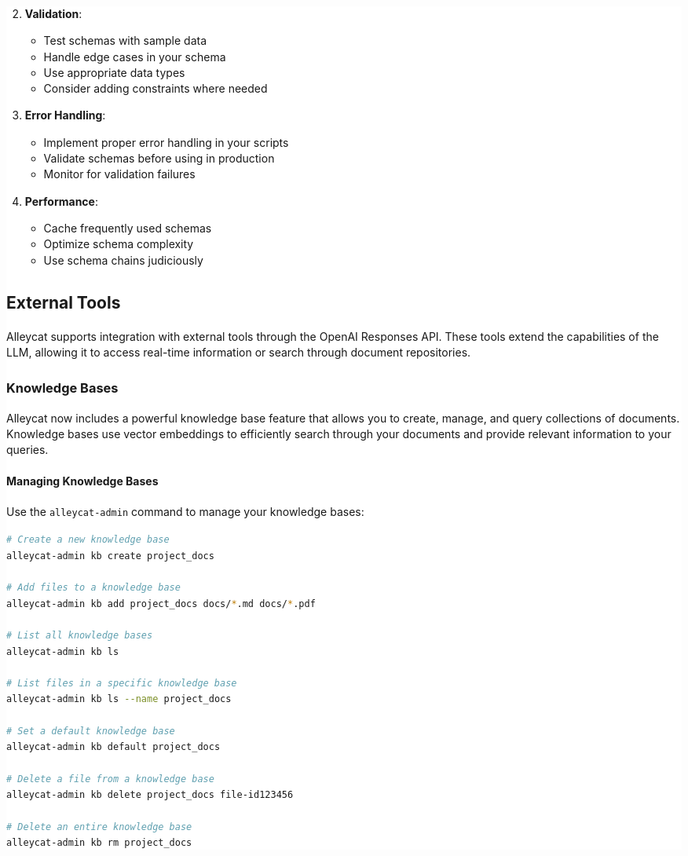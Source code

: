 2. **Validation**:
   - Test schemas with sample data
   - Handle edge cases in your schema
   - Use appropriate data types
   - Consider adding constraints where needed

3. **Error Handling**:
   - Implement proper error handling in your scripts
   - Validate schemas before using in production
   - Monitor for validation failures

4. **Performance**:
   - Cache frequently used schemas
   - Optimize schema complexity
   - Use schema chains judiciously

## External Tools

Alleycat supports integration with external tools through the OpenAI Responses API. These tools extend the capabilities of the LLM, allowing it to access real-time information or search through document repositories.

### Knowledge Bases

Alleycat now includes a powerful knowledge base feature that allows you to create, manage, and query collections of documents. Knowledge bases use vector embeddings to efficiently search through your documents and provide relevant information to your queries.

#### Managing Knowledge Bases

Use the `alleycat-admin` command to manage your knowledge bases:

```bash
# Create a new knowledge base
alleycat-admin kb create project_docs

# Add files to a knowledge base
alleycat-admin kb add project_docs docs/*.md docs/*.pdf

# List all knowledge bases
alleycat-admin kb ls

# List files in a specific knowledge base
alleycat-admin kb ls --name project_docs

# Set a default knowledge base
alleycat-admin kb default project_docs

# Delete a file from a knowledge base
alleycat-admin kb delete project_docs file-id123456

# Delete an entire knowledge base
alleycat-admin kb rm project_docs
```
